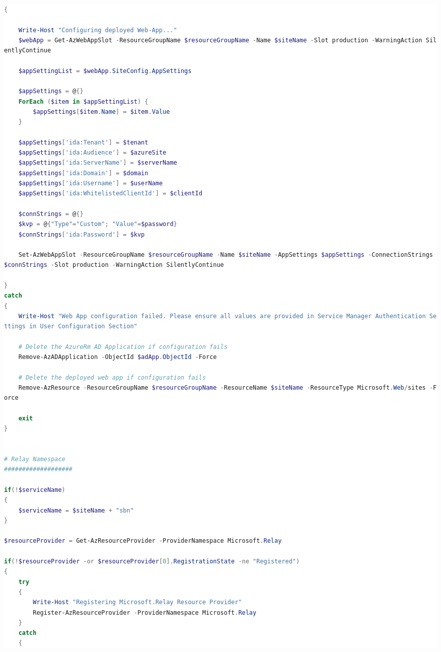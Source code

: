 ```powershell
{

    Write-Host "Configuring deployed Web-App..."
    $webApp = Get-AzWebAppSlot -ResourceGroupName $resourceGroupName -Name $siteName -Slot production -WarningAction SilentlyContinue

    $appSettingList = $webApp.SiteConfig.AppSettings

    $appSettings = @{}
    ForEach ($item in $appSettingList) {
        $appSettings[$item.Name] = $item.Value
    }

    $appSettings['ida:Tenant'] = $tenant
    $appSettings['ida:Audience'] = $azureSite
    $appSettings['ida:ServerName'] = $serverName
    $appSettings['ida:Domain'] = $domain
    $appSettings['ida:Username'] = $userName
    $appSettings['ida:WhitelistedClientId'] = $clientId

    $connStrings = @{}
    $kvp = @{"Type"="Custom"; "Value"=$password}
    $connStrings['ida:Password'] = $kvp

    Set-AzWebAppSlot -ResourceGroupName $resourceGroupName -Name $siteName -AppSettings $appSettings -ConnectionStrings $connStrings -Slot production -WarningAction SilentlyContinue

}
catch
{
    Write-Host "Web App configuration failed. Please ensure all values are provided in Service Manager Authentication Settings in User Configuration Section"

    # Delete the AzureRm AD Application if configuration fails
    Remove-AzADApplication -ObjectId $adApp.ObjectId -Force

    # Delete the deployed web app if configuration fails
    Remove-AzResource -ResourceGroupName $resourceGroupName -ResourceName $siteName -ResourceType Microsoft.Web/sites -Force

    exit
}


# Relay Namespace
###################

if(!$serviceName)
{
    $serviceName = $siteName + "sbn"
}

$resourceProvider = Get-AzResourceProvider -ProviderNamespace Microsoft.Relay

if(!$resourceProvider -or $resourceProvider[0].RegistrationState -ne "Registered")
{
    try
    {
        Write-Host "Registering Microsoft.Relay Resource Provider"
        Register-AzResourceProvider -ProviderNamespace Microsoft.Relay
    }
    catch
    {
```